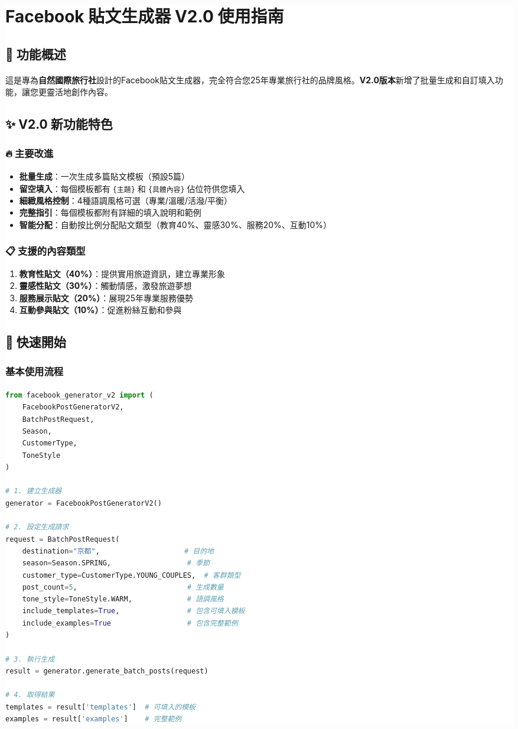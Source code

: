 # Facebook 貼文生成器 V2.0 使用指南

## 🌟 功能概述

這是專為**自然國際旅行社**設計的Facebook貼文生成器，完全符合您25年專業旅行社的品牌風格。**V2.0版本**新增了批量生成和自訂填入功能，讓您更靈活地創作內容。

## ✨ V2.0 新功能特色

### 🔥 主要改進
- **批量生成**：一次生成多篇貼文模板（預設5篇）
- **留空填入**：每個模板都有 `{主題}` 和 `{具體內容}` 佔位符供您填入
- **細緻風格控制**：4種語調風格可選（專業/溫暖/活潑/平衡）
- **完整指引**：每個模板都附有詳細的填入說明和範例
- **智能分配**：自動按比例分配貼文類型（教育40%、靈感30%、服務20%、互動10%）

### 📋 支援的內容類型
1. **教育性貼文（40%）**：提供實用旅遊資訊，建立專業形象
2. **靈感性貼文（30%）**：觸動情感，激發旅遊夢想
3. **服務展示貼文（20%）**：展現25年專業服務優勢
4. **互動參與貼文（10%）**：促進粉絲互動和參與

## 🚀 快速開始

### 基本使用流程

```python
from facebook_generator_v2 import (
    FacebookPostGeneratorV2,
    BatchPostRequest,
    Season,
    CustomerType,
    ToneStyle
)

# 1. 建立生成器
generator = FacebookPostGeneratorV2()

# 2. 設定生成請求
request = BatchPostRequest(
    destination="京都",                    # 目的地
    season=Season.SPRING,                  # 季節
    customer_type=CustomerType.YOUNG_COUPLES,  # 客群類型
    post_count=5,                          # 生成數量
    tone_style=ToneStyle.WARM,             # 語調風格
    include_templates=True,                # 包含可填入模板
    include_examples=True                  # 包含完整範例
)

# 3. 執行生成
result = generator.generate_batch_posts(request)

# 4. 取得結果
templates = result['templates']  # 可填入的模板
examples = result['examples']    # 完整範例
```
